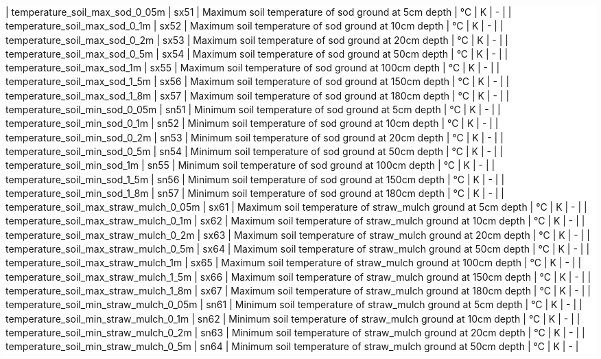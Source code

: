 | temperature_soil_max_sod_0_05m                     | sx51          | Maximum soil temperature of sod ground at 5cm depth                                                                             | °C   | K             | -           |
| temperature_soil_max_sod_0_1m                      | sx52          | Maximum soil temperature of sod ground at 10cm depth                                                                            | °C   | K             | -           |
| temperature_soil_max_sod_0_2m                      | sx53          | Maximum soil temperature of sod ground at 20cm depth                                                                            | °C   | K             | -           |
| temperature_soil_max_sod_0_5m                      | sx54          | Maximum soil temperature of sod ground at 50cm depth                                                                            | °C   | K             | -           |
| temperature_soil_max_sod_1m                        | sx55          | Maximum soil temperature of sod ground at 100cm depth                                                                           | °C   | K             | -           |
| temperature_soil_max_sod_1_5m                      | sx56          | Maximum soil temperature of sod ground at 150cm depth                                                                           | °C   | K             | -           |
| temperature_soil_max_sod_1_8m                      | sx57          | Maximum soil temperature of sod ground at 180cm depth                                                                           | °C   | K             | -           |
| temperature_soil_min_sod_0_05m                     | sn51          | Minimum soil temperature of sod ground at 5cm depth                                                                             | °C   | K             | -           |
| temperature_soil_min_sod_0_1m                      | sn52          | Minimum soil temperature of sod ground at 10cm depth                                                                            | °C   | K             | -           |
| temperature_soil_min_sod_0_2m                      | sn53          | Minimum soil temperature of sod ground at 20cm depth                                                                            | °C   | K             | -           |
| temperature_soil_min_sod_0_5m                      | sn54          | Minimum soil temperature of sod ground at 50cm depth                                                                            | °C   | K             | -           |
| temperature_soil_min_sod_1m                        | sn55          | Minimum soil temperature of sod ground at 100cm depth                                                                           | °C   | K             | -           |
| temperature_soil_min_sod_1_5m                      | sn56          | Minimum soil temperature of sod ground at 150cm depth                                                                           | °C   | K             | -           |
| temperature_soil_min_sod_1_8m                      | sn57          | Minimum soil temperature of sod ground at 180cm depth                                                                           | °C   | K             | -           |
| temperature_soil_max_straw_mulch_0_05m             | sx61          | Maximum soil temperature of straw_mulch ground at 5cm depth                                                                     | °C   | K             | -           |
| temperature_soil_max_straw_mulch_0_1m              | sx62          | Maximum soil temperature of straw_mulch ground at 10cm depth                                                                    | °C   | K             | -           |
| temperature_soil_max_straw_mulch_0_2m              | sx63          | Maximum soil temperature of straw_mulch ground at 20cm depth                                                                    | °C   | K             | -           |
| temperature_soil_max_straw_mulch_0_5m              | sx64          | Maximum soil temperature of straw_mulch ground at 50cm depth                                                                    | °C   | K             | -           |
| temperature_soil_max_straw_mulch_1m                | sx65          | Maximum soil temperature of straw_mulch ground at 100cm depth                                                                   | °C   | K             | -           |
| temperature_soil_max_straw_mulch_1_5m              | sx66          | Maximum soil temperature of straw_mulch ground at 150cm depth                                                                   | °C   | K             | -           |
| temperature_soil_max_straw_mulch_1_8m              | sx67          | Maximum soil temperature of straw_mulch ground at 180cm depth                                                                   | °C   | K             | -           |
| temperature_soil_min_straw_mulch_0_05m             | sn61          | Minimum soil temperature of straw_mulch ground at 5cm depth                                                                     | °C   | K             | -           |
| temperature_soil_min_straw_mulch_0_1m              | sn62          | Minimum soil temperature of straw_mulch ground at 10cm depth                                                                    | °C   | K             | -           |
| temperature_soil_min_straw_mulch_0_2m              | sn63          | Minimum soil temperature of straw_mulch ground at 20cm depth                                                                    | °C   | K             | -           |
| temperature_soil_min_straw_mulch_0_5m              | sn64          | Minimum soil temperature of straw_mulch ground at 50cm depth                                                                    | °C   | K             | -           |
